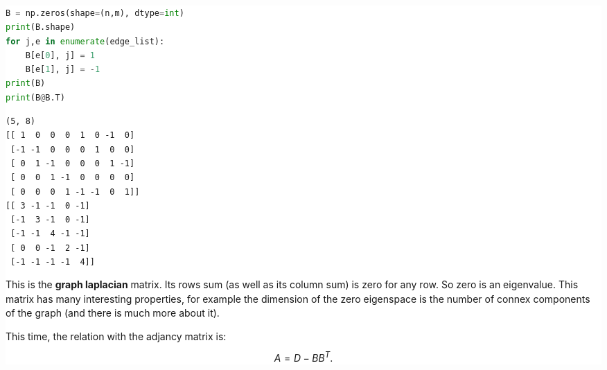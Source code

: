 
```python
B = np.zeros(shape=(n,m), dtype=int)
print(B.shape)
for j,e in enumerate(edge_list):
    B[e[0], j] = 1
    B[e[1], j] = -1
print(B)
print(B@B.T)
```

    (5, 8)
    [[ 1  0  0  0  1  0 -1  0]
     [-1 -1  0  0  0  1  0  0]
     [ 0  1 -1  0  0  0  1 -1]
     [ 0  0  1 -1  0  0  0  0]
     [ 0  0  0  1 -1 -1  0  1]]
    [[ 3 -1 -1  0 -1]
     [-1  3 -1  0 -1]
     [-1 -1  4 -1 -1]
     [ 0  0 -1  2 -1]
     [-1 -1 -1 -1  4]]


This is the **graph laplacian** matrix. Its rows sum (as well as its column sum) is zero for any row. So zero is an eigenvalue. 
This matrix has many interesting properties, for example the dimension of the zero eigenspace is the number of connex components of the graph (and there is much more about it).

This time, the relation with the adjancy matrix is:
$$
A = D - BB^T.
$$


```python

```
